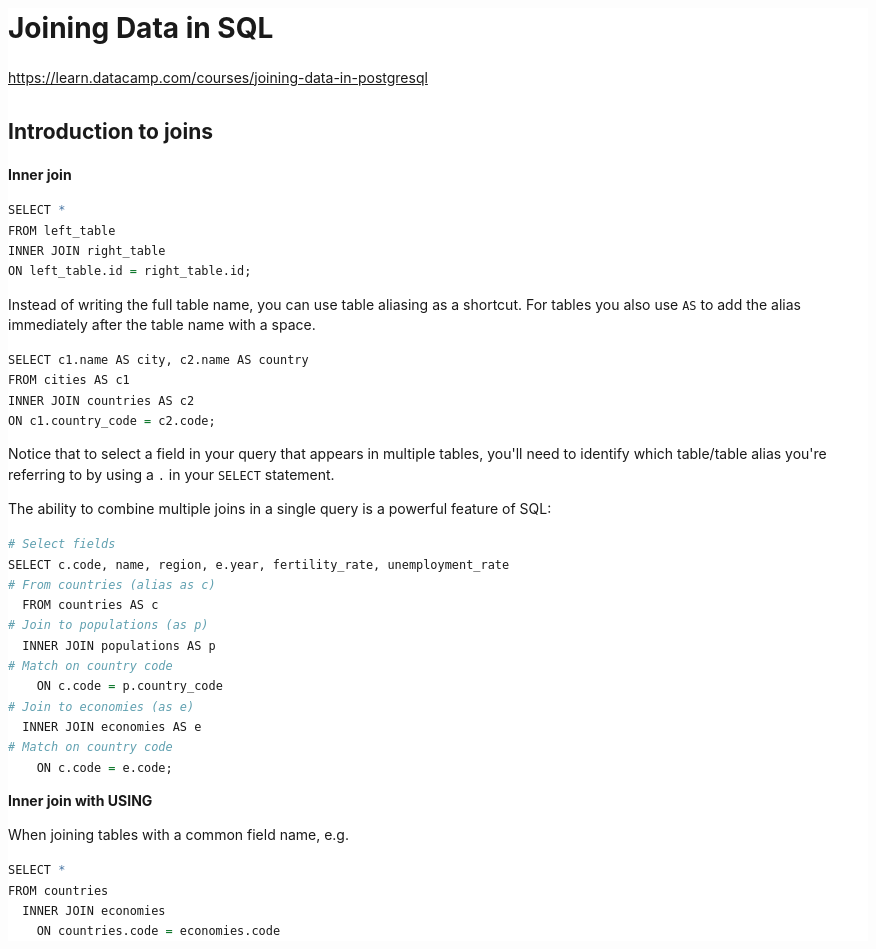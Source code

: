 # Joining Data in SQL

<https://learn.datacamp.com/courses/joining-data-in-postgresql>


## Introduction to joins

**Inner join**


```r
SELECT *
FROM left_table
INNER JOIN right_table
ON left_table.id = right_table.id;
```

Instead of writing the full table name, you can use table aliasing as a shortcut. For tables you also use `AS` to add the alias immediately after the table name with a space.


```r
SELECT c1.name AS city, c2.name AS country
FROM cities AS c1
INNER JOIN countries AS c2
ON c1.country_code = c2.code;
```

Notice that to select a field in your query that appears in multiple tables, you'll need to identify which table/table alias you're referring to by using a `.` in your `SELECT` statement.

The ability to combine multiple joins in a single query is a powerful feature of SQL:


```r
# Select fields
SELECT c.code, name, region, e.year, fertility_rate, unemployment_rate
# From countries (alias as c)
  FROM countries AS c
# Join to populations (as p)
  INNER JOIN populations AS p
# Match on country code
    ON c.code = p.country_code
# Join to economies (as e)
  INNER JOIN economies AS e
# Match on country code
    ON c.code = e.code;
```

**Inner join with USING**

When joining tables with a common field name, e.g.


```r
SELECT *
FROM countries
  INNER JOIN economies
    ON countries.code = economies.code
```
